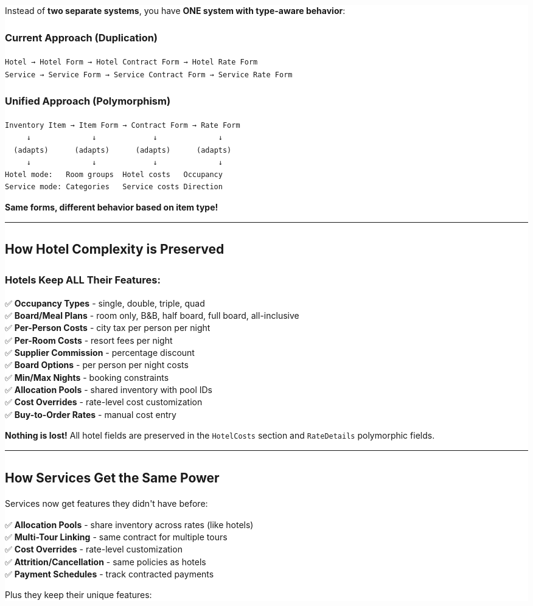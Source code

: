 Instead of **two separate systems**, you have **ONE system with type-aware behavior**:

### Current Approach (Duplication)
```
Hotel → Hotel Form → Hotel Contract Form → Hotel Rate Form
Service → Service Form → Service Contract Form → Service Rate Form
```

### Unified Approach (Polymorphism)
```
Inventory Item → Item Form → Contract Form → Rate Form
     ↓              ↓             ↓              ↓
  (adapts)      (adapts)      (adapts)      (adapts)
     ↓              ↓             ↓              ↓
Hotel mode:   Room groups  Hotel costs   Occupancy
Service mode: Categories   Service costs Direction
```

**Same forms, different behavior based on item type!**

---

## How Hotel Complexity is Preserved

### Hotels Keep ALL Their Features:

✅ **Occupancy Types** - single, double, triple, quad  
✅ **Board/Meal Plans** - room only, B&B, half board, full board, all-inclusive  
✅ **Per-Person Costs** - city tax per person per night  
✅ **Per-Room Costs** - resort fees per night  
✅ **Supplier Commission** - percentage discount  
✅ **Board Options** - per person per night costs  
✅ **Min/Max Nights** - booking constraints  
✅ **Allocation Pools** - shared inventory with pool IDs  
✅ **Cost Overrides** - rate-level cost customization  
✅ **Buy-to-Order Rates** - manual cost entry  

**Nothing is lost!** All hotel fields are preserved in the `HotelCosts` section and `RateDetails` polymorphic fields.

---

## How Services Get the Same Power

Services now get features they didn't have before:

✅ **Allocation Pools** - share inventory across rates (like hotels)  
✅ **Multi-Tour Linking** - same contract for multiple tours  
✅ **Cost Overrides** - rate-level customization  
✅ **Attrition/Cancellation** - same policies as hotels  
✅ **Payment Schedules** - track contracted payments  

Plus they keep their unique features:
